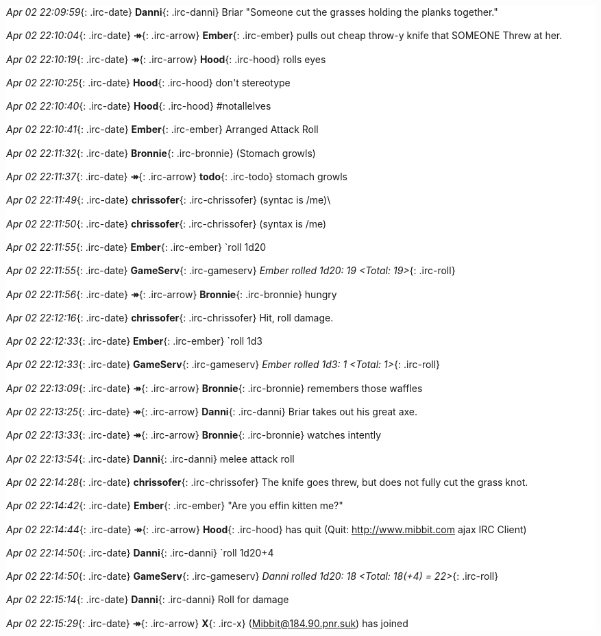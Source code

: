 *Apr 02 22:09:59*{: .irc-date} **Danni**{: .irc-danni}	Briar "Someone cut the grasses holding the planks together."

*Apr 02 22:10:04*{: .irc-date} **↠**{: .irc-arrow}	**Ember**{: .irc-ember} pulls out cheap throw-y knife that SOMEONE Threw at her. 

*Apr 02 22:10:19*{: .irc-date} **↠**{: .irc-arrow}	**Hood**{: .irc-hood} rolls eyes

*Apr 02 22:10:25*{: .irc-date} **Hood**{: .irc-hood}	don't stereotype

*Apr 02 22:10:40*{: .irc-date} **Hood**{: .irc-hood}	#notallelves

*Apr 02 22:10:41*{: .irc-date} **Ember**{: .irc-ember}	Arranged Attack Roll 

*Apr 02 22:11:32*{: .irc-date} **Bronnie**{: .irc-bronnie}	(Stomach growls)

*Apr 02 22:11:37*{: .irc-date} **↠**{: .irc-arrow}	**todo**{: .irc-todo} stomach growls

*Apr 02 22:11:49*{: .irc-date} **chrissofer**{: .irc-chrissofer}	(syntac is /me)\

*Apr 02 22:11:50*{: .irc-date} **chrissofer**{: .irc-chrissofer}	(syntax is /me)

*Apr 02 22:11:55*{: .irc-date} **Ember**{: .irc-ember}	`roll 1d20

*Apr 02 22:11:55*{: .irc-date} **GameServ**{: .irc-gameserv}	*Ember rolled 1d20: 19  <Total: 19>*{: .irc-roll}

*Apr 02 22:11:56*{: .irc-date} **↠**{: .irc-arrow}	**Bronnie**{: .irc-bronnie} hungry

*Apr 02 22:12:16*{: .irc-date} **chrissofer**{: .irc-chrissofer}	Hit, roll damage.

*Apr 02 22:12:33*{: .irc-date} **Ember**{: .irc-ember}	`roll 1d3

*Apr 02 22:12:33*{: .irc-date} **GameServ**{: .irc-gameserv}	*Ember rolled 1d3: 1  <Total: 1>*{: .irc-roll}

*Apr 02 22:13:09*{: .irc-date} **↠**{: .irc-arrow}	**Bronnie**{: .irc-bronnie} remembers those waffles

*Apr 02 22:13:25*{: .irc-date} **↠**{: .irc-arrow}	**Danni**{: .irc-danni} Briar takes out his great axe.

*Apr 02 22:13:33*{: .irc-date} **↠**{: .irc-arrow}	**Bronnie**{: .irc-bronnie} watches intently

*Apr 02 22:13:54*{: .irc-date} **Danni**{: .irc-danni}	melee attack roll

*Apr 02 22:14:28*{: .irc-date} **chrissofer**{: .irc-chrissofer}	The knife goes threw, but does not fully cut the grass knot.

*Apr 02 22:14:42*{: .irc-date} **Ember**{: .irc-ember}	"Are you effin kitten me?" 

*Apr 02 22:14:44*{: .irc-date} **↠**{: .irc-arrow}	**Hood**{: .irc-hood} has quit (Quit: http://www.mibbit.com ajax IRC Client)

*Apr 02 22:14:50*{: .irc-date} **Danni**{: .irc-danni}	`roll 1d20+4

*Apr 02 22:14:50*{: .irc-date} **GameServ**{: .irc-gameserv}	*Danni rolled 1d20: 18  <Total: 18(+4) = 22>*{: .irc-roll}

*Apr 02 22:15:14*{: .irc-date} **Danni**{: .irc-danni}	Roll for damage

*Apr 02 22:15:29*{: .irc-date} **↠**{: .irc-arrow}	**X**{: .irc-x} (Mibbit@184.90.pnr.suk) has joined
